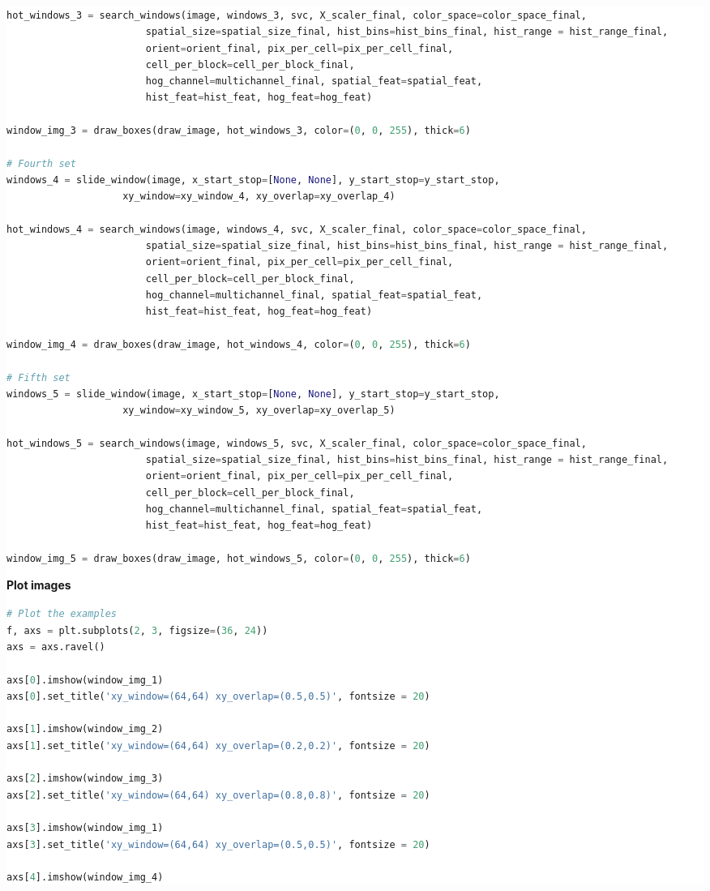 ```python
hot_windows_3 = search_windows(image, windows_3, svc, X_scaler_final, color_space=color_space_final, 
                        spatial_size=spatial_size_final, hist_bins=hist_bins_final, hist_range = hist_range_final, 
                        orient=orient_final, pix_per_cell=pix_per_cell_final, 
                        cell_per_block=cell_per_block_final, 
                        hog_channel=multichannel_final, spatial_feat=spatial_feat, 
                        hist_feat=hist_feat, hog_feat=hog_feat)                       

window_img_3 = draw_boxes(draw_image, hot_windows_3, color=(0, 0, 255), thick=6)

# Fourth set
windows_4 = slide_window(image, x_start_stop=[None, None], y_start_stop=y_start_stop, 
                    xy_window=xy_window_4, xy_overlap=xy_overlap_4)

hot_windows_4 = search_windows(image, windows_4, svc, X_scaler_final, color_space=color_space_final, 
                        spatial_size=spatial_size_final, hist_bins=hist_bins_final, hist_range = hist_range_final, 
                        orient=orient_final, pix_per_cell=pix_per_cell_final, 
                        cell_per_block=cell_per_block_final, 
                        hog_channel=multichannel_final, spatial_feat=spatial_feat, 
                        hist_feat=hist_feat, hog_feat=hog_feat)                       

window_img_4 = draw_boxes(draw_image, hot_windows_4, color=(0, 0, 255), thick=6)

# Fifth set
windows_5 = slide_window(image, x_start_stop=[None, None], y_start_stop=y_start_stop, 
                    xy_window=xy_window_5, xy_overlap=xy_overlap_5)

hot_windows_5 = search_windows(image, windows_5, svc, X_scaler_final, color_space=color_space_final, 
                        spatial_size=spatial_size_final, hist_bins=hist_bins_final, hist_range = hist_range_final, 
                        orient=orient_final, pix_per_cell=pix_per_cell_final, 
                        cell_per_block=cell_per_block_final, 
                        hog_channel=multichannel_final, spatial_feat=spatial_feat, 
                        hist_feat=hist_feat, hog_feat=hog_feat)                       

window_img_5 = draw_boxes(draw_image, hot_windows_5, color=(0, 0, 255), thick=6)

```

__Plot images__


```python
# Plot the examples
f, axs = plt.subplots(2, 3, figsize=(36, 24))
axs = axs.ravel()

axs[0].imshow(window_img_1)
axs[0].set_title('xy_window=(64,64) xy_overlap=(0.5,0.5)', fontsize = 20)

axs[1].imshow(window_img_2)
axs[1].set_title('xy_window=(64,64) xy_overlap=(0.2,0.2)', fontsize = 20)

axs[2].imshow(window_img_3)
axs[2].set_title('xy_window=(64,64) xy_overlap=(0.8,0.8)', fontsize = 20)

axs[3].imshow(window_img_1)
axs[3].set_title('xy_window=(64,64) xy_overlap=(0.5,0.5)', fontsize = 20)

axs[4].imshow(window_img_4)
```